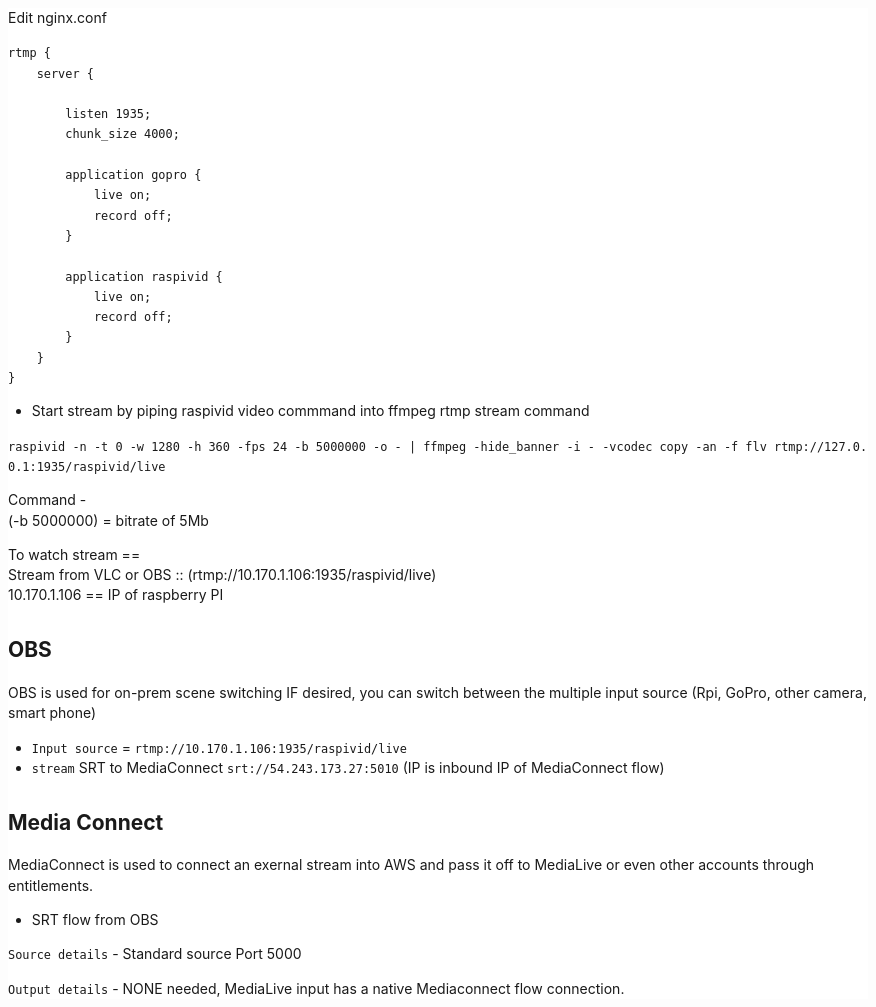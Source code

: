 Edit nginx.conf

```
rtmp {
	server {
		
		listen 1935;
		chunk_size 4000;

		application gopro {
			live on;
			record off;
		}

		application raspivid {
			live on;
			record off;
		}
	}
}

```

- Start stream by piping raspivid video commmand into ffmpeg rtmp stream command 
```
raspivid -n -t 0 -w 1280 -h 360 -fps 24 -b 5000000 -o - | ffmpeg -hide_banner -i - -vcodec copy -an -f flv rtmp://127.0.0.1:1935/raspivid/live
```
Command -<br>
(-b 5000000) = bitrate of 5Mb

To watch stream ==<br>
Stream from VLC or OBS :: (rtmp://10.170.1.106:1935/raspivid/live)<br>
10.170.1.106 == IP of raspberry PI</p>

## OBS

OBS is used for on-prem scene switching IF desired, you can switch between the multiple input source (Rpi, GoPro, other camera, smart phone)

- `Input source` = `rtmp://10.170.1.106:1935/raspivid/live`
- `stream` SRT to MediaConnect `srt://54.243.173.27:5010`   (IP is inbound IP of MediaConnect flow)

## Media Connect

MediaConnect is used to connect an exernal stream into AWS and pass it off to MediaLive or even other accounts through entitlements.

- SRT flow from OBS

`Source details` - 
Standard source
Port 5000

`Output details` - NONE needed, MediaLive input has a native Mediaconnect flow connection.
